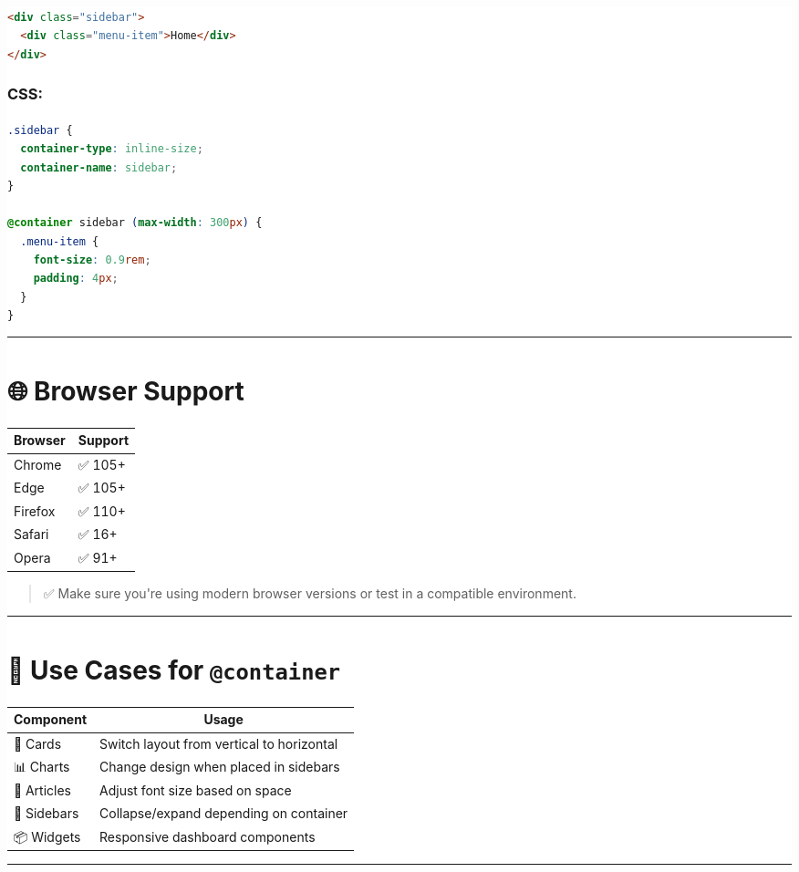 ```html
<div class="sidebar">
  <div class="menu-item">Home</div>
</div>
```

### CSS:

```css
.sidebar {
  container-type: inline-size;
  container-name: sidebar;
}

@container sidebar (max-width: 300px) {
  .menu-item {
    font-size: 0.9rem;
    padding: 4px;
  }
}
```

---

# 🌐 Browser Support

| Browser | Support |
| ------- | ------- |
| Chrome  | ✅ 105+  |
| Edge    | ✅ 105+  |
| Firefox | ✅ 110+  |
| Safari  | ✅ 16+   |
| Opera   | ✅ 91+   |

> ✅ Make sure you're using modern browser versions or test in a compatible environment.

---

# 💬 Use Cases for `@container`

| Component   | Usage                                     |
| ----------- | ----------------------------------------- |
| 🧩 Cards    | Switch layout from vertical to horizontal |
| 📊 Charts   | Change design when placed in sidebars     |
| 📰 Articles | Adjust font size based on space           |
| 📱 Sidebars | Collapse/expand depending on container    |
| 📦 Widgets  | Responsive dashboard components           |

---
